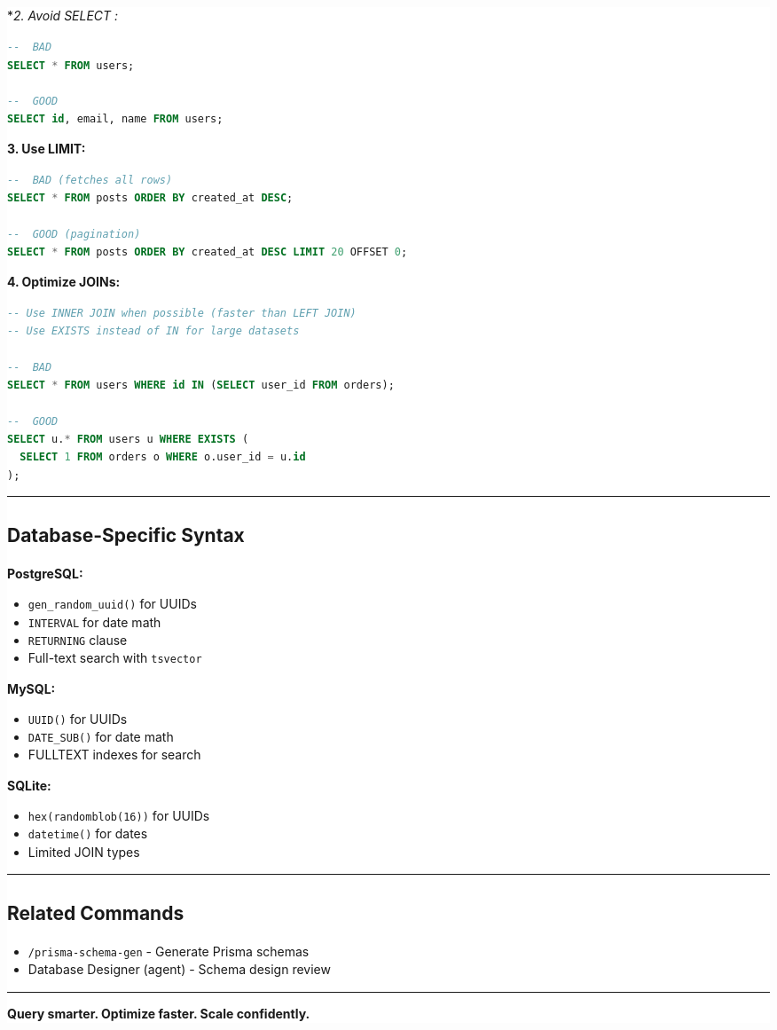 **2. Avoid SELECT *:**
```sql
--  BAD
SELECT * FROM users;

--  GOOD
SELECT id, email, name FROM users;
```

**3. Use LIMIT:**
```sql
--  BAD (fetches all rows)
SELECT * FROM posts ORDER BY created_at DESC;

--  GOOD (pagination)
SELECT * FROM posts ORDER BY created_at DESC LIMIT 20 OFFSET 0;
```

**4. Optimize JOINs:**
```sql
-- Use INNER JOIN when possible (faster than LEFT JOIN)
-- Use EXISTS instead of IN for large datasets

--  BAD
SELECT * FROM users WHERE id IN (SELECT user_id FROM orders);

--  GOOD
SELECT u.* FROM users u WHERE EXISTS (
  SELECT 1 FROM orders o WHERE o.user_id = u.id
);
```

---

## Database-Specific Syntax

**PostgreSQL:**
- `gen_random_uuid()` for UUIDs
- `INTERVAL` for date math
- `RETURNING` clause
- Full-text search with `tsvector`

**MySQL:**
- `UUID()` for UUIDs
- `DATE_SUB()` for date math
- FULLTEXT indexes for search

**SQLite:**
- `hex(randomblob(16))` for UUIDs
- `datetime()` for dates
- Limited JOIN types

---

## Related Commands

- `/prisma-schema-gen` - Generate Prisma schemas
- Database Designer (agent) - Schema design review

---

**Query smarter. Optimize faster. Scale confidently.** 
